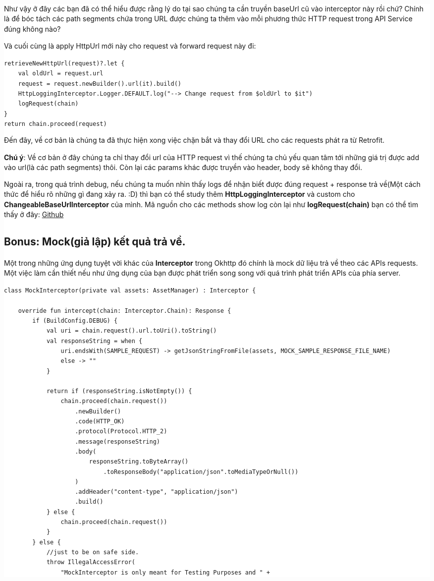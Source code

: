 Như vậy ở đây các bạn đã có thể hiểu được rằng lý do tại sao chúng ta cần truyền baseUrl cũ vào interceptor này rồi chứ?
Chính là để bóc tách các path segments chứa trong URL được chúng ta thêm vào mỗi phương thức HTTP request trong API Service đúng không nào?

Và cuối cùng là apply HttpUrl mới này cho request và forward request này đi:

```
retrieveNewHttpUrl(request)?.let {
    val oldUrl = request.url
    request = request.newBuilder().url(it).build()
    HttpLoggingInterceptor.Logger.DEFAULT.log("--> Change request from $oldUrl to $it")
    logRequest(chain)
}
return chain.proceed(request)
```

Đến đây, về cơ bản là chúng ta đã thực hiện xong việc chặn bắt và thay đổi URL cho các requests phát ra từ Retrofit.

**Chú ý**: Về cơ bản ở đây chúng ta chỉ thay đổi url của HTTP request vì thế chúng ta chủ yếu quan tâm tới những giá trị được add vào url(là các path segments) thôi. Còn lại các params khác được truyền vào header, body sẽ không thay đổi.

Ngoài ra, trong quá trình debug, nếu chúng ta muốn nhìn thấy logs để nhận biết được đúng request + response trả về(Một cách thức để hiểu rõ những gì đang xảy ra. :D) thì bạn có thể study thêm **HttpLoggingInterceptor** và custom cho **ChangeableBaseUrlInterceptor** của mình. Mã nguồn cho các methods show log còn lại như **logRequest(chain)** bạn có thể tìm thấy ở đây: [Github](https://github.com/DanhDue/AndroidGenericAdapter)

## Bonus: Mock(giả lập) kết quả trả về.
Một trong những ứng dụng tuyệt vời khác của **Interceptor** trong Okhttp đó chính là mock dữ liệu trả về theo các APIs requests. Một việc làm cần thiết nếu như ứng dụng của bạn được phát triển song song với quá trình phát triển APIs của phía server.

```
class MockInterceptor(private val assets: AssetManager) : Interceptor {

    override fun intercept(chain: Interceptor.Chain): Response {
        if (BuildConfig.DEBUG) {
            val uri = chain.request().url.toUri().toString()
            val responseString = when {
                uri.endsWith(SAMPLE_REQUEST) -> getJsonStringFromFile(assets, MOCK_SAMPLE_RESPONSE_FILE_NAME)
                else -> ""
            }

            return if (responseString.isNotEmpty()) {
                chain.proceed(chain.request())
                    .newBuilder()
                    .code(HTTP_OK)
                    .protocol(Protocol.HTTP_2)
                    .message(responseString)
                    .body(
                        responseString.toByteArray()
                            .toResponseBody("application/json".toMediaTypeOrNull())
                    )
                    .addHeader("content-type", "application/json")
                    .build()
            } else {
                chain.proceed(chain.request())
            }
        } else {
            //just to be on safe side.
            throw IllegalAccessError(
                "MockInterceptor is only meant for Testing Purposes and " +
```